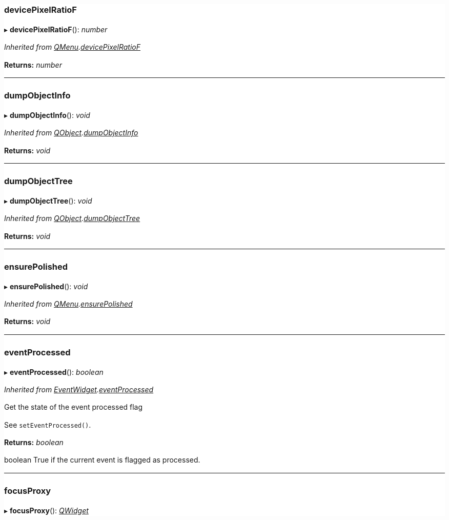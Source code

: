 ###  devicePixelRatioF

▸ **devicePixelRatioF**(): *number*

*Inherited from [QMenu](qmenu.md).[devicePixelRatioF](qmenu.md#devicepixelratiof)*

**Returns:** *number*

___

###  dumpObjectInfo

▸ **dumpObjectInfo**(): *void*

*Inherited from [QObject](qobject.md).[dumpObjectInfo](qobject.md#dumpobjectinfo)*

**Returns:** *void*

___

###  dumpObjectTree

▸ **dumpObjectTree**(): *void*

*Inherited from [QObject](qobject.md).[dumpObjectTree](qobject.md#dumpobjecttree)*

**Returns:** *void*

___

###  ensurePolished

▸ **ensurePolished**(): *void*

*Inherited from [QMenu](qmenu.md).[ensurePolished](qmenu.md#ensurepolished)*

**Returns:** *void*

___

###  eventProcessed

▸ **eventProcessed**(): *boolean*

*Inherited from [EventWidget](eventwidget.md).[eventProcessed](eventwidget.md#eventprocessed)*

Get the state of the event processed flag

See `setEventProcessed()`.

**Returns:** *boolean*

boolean True if the current event is flagged as processed.

___

###  focusProxy

▸ **focusProxy**(): *[QWidget](qwidget.md)*
